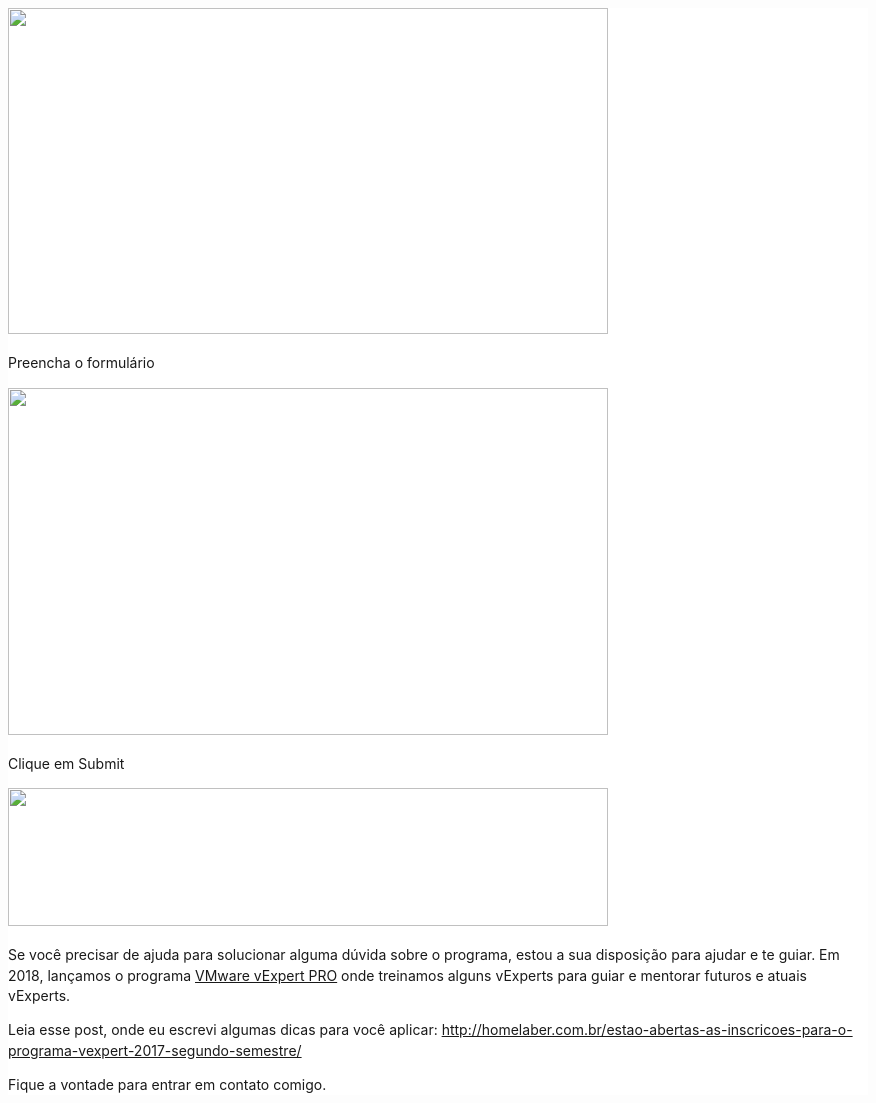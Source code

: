 <img class="aligncenter size-full wp-image-4181" src="https://i1.wp.com/homelaber.com.br/site/wp-content/uploads/2018/01/como-se-inscrever-programa-vmware-vexpert-6.jpg?resize=600%2C326" sizes="(max-width: 600px) 100vw, 600px" srcset="https://i1.wp.com/homelaber.com.br/site/wp-content/uploads/2018/01/como-se-inscrever-programa-vmware-vexpert-6.jpg?w=600 600w, https://i1.wp.com/homelaber.com.br/site/wp-content/uploads/2018/01/como-se-inscrever-programa-vmware-vexpert-6.jpg?resize=150%2C82 150w, https://i1.wp.com/homelaber.com.br/site/wp-content/uploads/2018/01/como-se-inscrever-programa-vmware-vexpert-6.jpg?resize=300%2C163 300w" alt="" width="600" height="326" />

Preencha o formulário

<img class="aligncenter size-full wp-image-4183" src="https://i2.wp.com/homelaber.com.br/site/wp-content/uploads/2018/01/como-se-inscrever-programa-vmware-vexpert-8.jpg?resize=600%2C347" sizes="(max-width: 600px) 100vw, 600px" srcset="https://i2.wp.com/homelaber.com.br/site/wp-content/uploads/2018/01/como-se-inscrever-programa-vmware-vexpert-8.jpg?w=600 600w, https://i2.wp.com/homelaber.com.br/site/wp-content/uploads/2018/01/como-se-inscrever-programa-vmware-vexpert-8.jpg?resize=150%2C87 150w, https://i2.wp.com/homelaber.com.br/site/wp-content/uploads/2018/01/como-se-inscrever-programa-vmware-vexpert-8.jpg?resize=300%2C174 300w" alt="" width="600" height="347" />

Clique em Submit

<img class="aligncenter size-full wp-image-4184" src="https://i1.wp.com/homelaber.com.br/site/wp-content/uploads/2018/01/como-se-inscrever-programa-vmware-vexpert-9.jpg?resize=600%2C138" sizes="(max-width: 600px) 100vw, 600px" srcset="https://i1.wp.com/homelaber.com.br/site/wp-content/uploads/2018/01/como-se-inscrever-programa-vmware-vexpert-9.jpg?w=600 600w, https://i1.wp.com/homelaber.com.br/site/wp-content/uploads/2018/01/como-se-inscrever-programa-vmware-vexpert-9.jpg?resize=150%2C35 150w, https://i1.wp.com/homelaber.com.br/site/wp-content/uploads/2018/01/como-se-inscrever-programa-vmware-vexpert-9.jpg?resize=300%2C69 300w" alt="" width="600" height="138" />

Se você precisar de ajuda para solucionar alguma dúvida sobre o programa, estou a sua disposição para ajudar e te guiar. Em 2018, lançamos o programa <a href="https://blogs.vmware.com/vexpert/2018/10/10/vmware-vexpert-pro-program-launch/" target="_blank" rel="noopener">VMware vExpert PRO</a> onde treinamos alguns vExperts para guiar e mentorar futuros e atuais vExperts.

Leia esse post, onde eu escrevi algumas dicas para você aplicar: <a href="http://homelaber.com.br/estao-abertas-as-inscricoes-para-o-programa-vexpert-2017-segundo-semestre/" target="_blank" rel="noopener">http://homelaber.com.br/estao-abertas-as-inscricoes-para-o-programa-vexpert-2017-segundo-semestre/</a>

Fique a vontade para entrar em contato comigo.